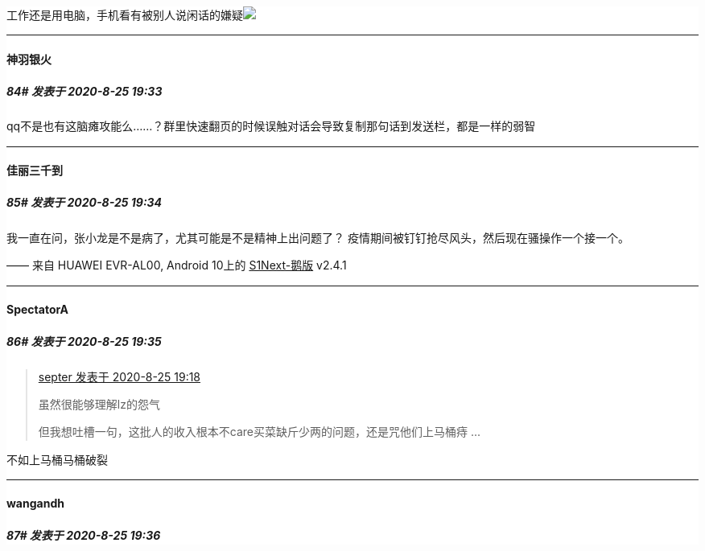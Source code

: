 


工作还是用电脑，手机看有被别人说闲话的嫌疑<img src="https://static.saraba1st.com/image/smiley/face2017/068.png" referrerpolicy="no-referrer">







-----

####  神羽银火  
##### 84#       发表于 2020-8-25 19:33




qq不是也有这脑瘫攻能么……？群里快速翻页的时候误触对话会导致复制那句话到发送栏，都是一样的弱智







-----

####  佳丽三千到  
##### 85#       发表于 2020-8-25 19:34




我一直在问，张小龙是不是病了，尤其可能是不是精神上出问题了？
疫情期间被钉钉抢尽风头，然后现在骚操作一个接一个。

—— 来自 HUAWEI EVR-AL00, Android 10上的 [S1Next-鹅版](https://github.com/ykrank/S1-Next/releases) v2.4.1







-----

####  SpectatorA  
##### 86#       发表于 2020-8-25 19:35



<blockquote><a href="httphttps://bbs.saraba1st.com/2b/forum.php?mod=redirect&amp;goto=findpost&amp;pid=48548505&amp;ptid=1956496" target="_blank">septer 发表于 2020-8-25 19:18</a>

虽然很能够理解lz的怨气

但我想吐槽一句，这批人的收入根本不care买菜缺斤少两的问题，还是咒他们上马桶痔 ...</blockquote>
不如上马桶马桶破裂







-----

####  wangandh  
##### 87#       发表于 2020-8-25 19:36
